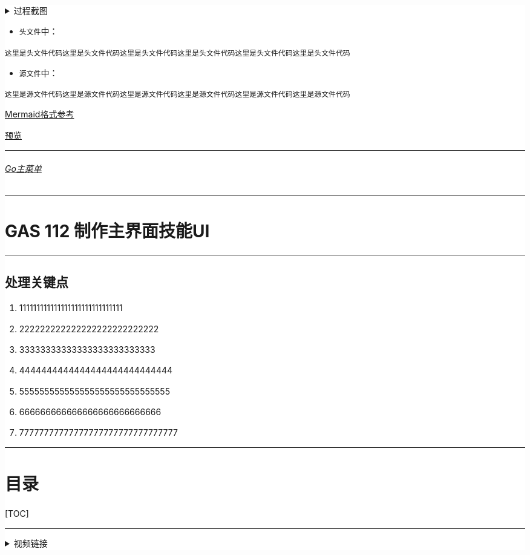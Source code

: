 <details><summary>过程截图</summary></details>




+ `头文件`中：
```cpp
这里是头文件代码这里是头文件代码这里是头文件代码这里是头文件代码这里是头文件代码这里是头文件代码
```

+ `源文件`中：
```cpp
这里是源文件代码这里是源文件代码这里是源文件代码这里是源文件代码这里是源文件代码这里是源文件代码
```

[Mermaid格式参考](https://github.com/liyunlong618/LiYunLongKnowledgeLibrary/blob/main/Mermaid%E6%A0%BC%E5%BC%8F%E5%8F%82%E8%80%83.md)

[预览](https://github.com/liyunlong618/LiYunLongKnowledgeLibrary/tree/main/UECPP/Models/GAS/GAS_2_Aura)



___________________________________________________________________________________________
###### [Go主菜单](../MainMenu.md)
___________________________________________________________________________________________

# GAS 112 制作主界面技能UI

___________________________________________________________________________________________

## 处理关键点

1. 111111111111111111111111111111

2. 222222222222222222222222222

3. 33333333333333333333333333

4. 4444444444444444444444444444

5. 555555555555555555555555555555

6. 666666666666666666666666666

7. 77777777777777777777777777777777

___________________________________________________________________________________________

# 目录


[TOC]


___________________________________________________________________________________________

<details><summary>视频链接</summary></details>
